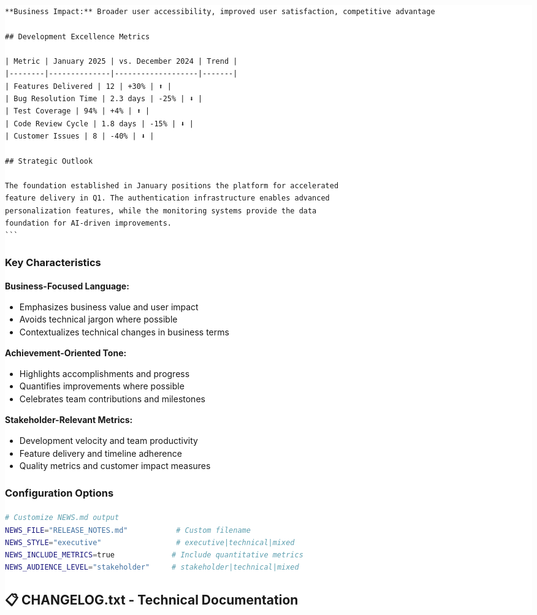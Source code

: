     **Business Impact:** Broader user accessibility, improved user satisfaction, competitive advantage

    ## Development Excellence Metrics

    | Metric | January 2025 | vs. December 2024 | Trend |
    |--------|--------------|-------------------|-------|
    | Features Delivered | 12 | +30% | ⬆️ |
    | Bug Resolution Time | 2.3 days | -25% | ⬇️ |
    | Test Coverage | 94% | +4% | ⬆️ |
    | Code Review Cycle | 1.8 days | -15% | ⬇️ |
    | Customer Issues | 8 | -40% | ⬇️ |

    ## Strategic Outlook

    The foundation established in January positions the platform for accelerated 
    feature delivery in Q1. The authentication infrastructure enables advanced 
    personalization features, while the monitoring systems provide the data 
    foundation for AI-driven improvements.
    ```

### Key Characteristics

**Business-Focused Language:**
- Emphasizes business value and user impact
- Avoids technical jargon where possible
- Contextualizes technical changes in business terms

**Achievement-Oriented Tone:**
- Highlights accomplishments and progress
- Quantifies improvements where possible
- Celebrates team contributions and milestones

**Stakeholder-Relevant Metrics:**
- Development velocity and team productivity
- Feature delivery and timeline adherence
- Quality metrics and customer impact measures

### Configuration Options

```bash
# Customize NEWS.md output
NEWS_FILE="RELEASE_NOTES.md"           # Custom filename
NEWS_STYLE="executive"                 # executive|technical|mixed
NEWS_INCLUDE_METRICS=true             # Include quantitative metrics
NEWS_AUDIENCE_LEVEL="stakeholder"     # stakeholder|technical|mixed
```

## 📋 CHANGELOG.txt - Technical Documentation
